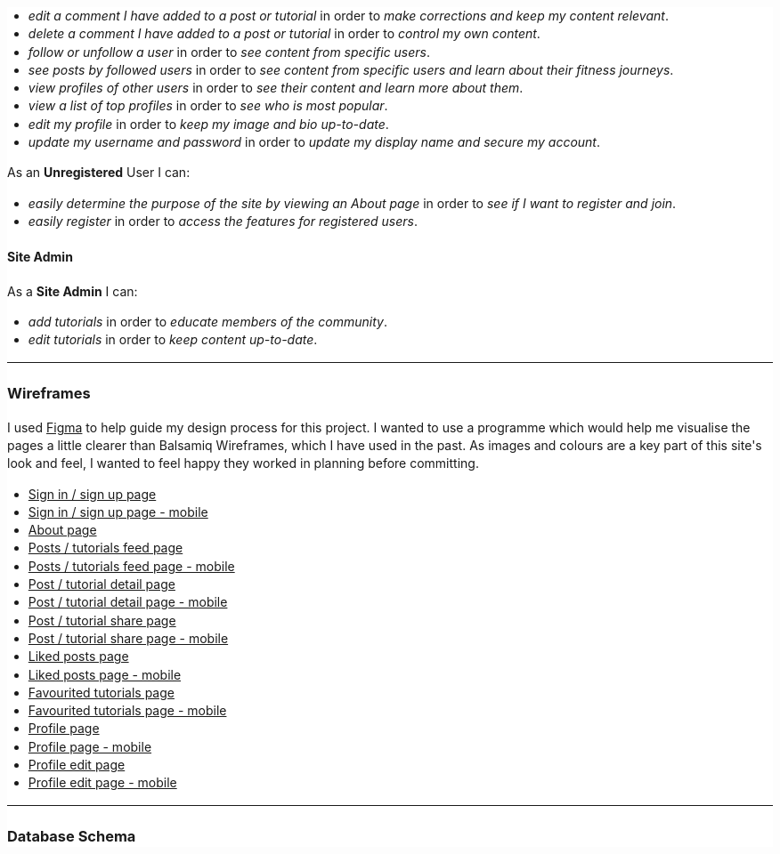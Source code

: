 * *edit a comment I have added to a post or tutorial* in order to *make corrections and keep my content relevant*.
* *delete a comment I have added to a post or tutorial* in order to *control my own content*.
* *follow or unfollow a user* in order to *see content from specific users*.
* *see posts by followed users* in order to *see content from specific users and learn about their fitness journeys*.
* *view profiles of other users* in order to *see their content and learn more about them*.
* *view a list of top profiles* in order to *see who is most popular*.
* *edit my profile* in order to *keep my image and bio up-to-date*.
* *update my username and password* in order to *update my display name and secure my account*.



As an **Unregistered** User I can:
* *easily determine the purpose of the site by viewing an About page* in order to *see if I want to register and join*.
* *easily register* in order to *access the features for registered users*.


#### **Site Admin**
As a **Site Admin** I can: 
* *add tutorials* in order to *educate members of the community*.
* *edit tutorials* in order to *keep content up-to-date*.

<hr>

### **Wireframes**

I used [Figma](https://www.figma.com) to help guide my design process for this project. I wanted to use a programme which would help me visualise the pages a little clearer than Balsamiq Wireframes, which I have used in the past. As images and colours are a key part of this site's look and feel, I wanted to feel happy they worked in planning before committing.

* [Sign in / sign up page](docs/wireframes/barbelles-signin-wireframe.png)
* [Sign in / sign up page - mobile](docs/wireframes/mobile-signup-wireframe.png)
* [About page](docs/wireframes/sfp-about-wireframe.png)
* [Posts / tutorials feed page](docs/wireframes/barbelles-posts-feed-wireframe.png)
* [Posts / tutorials feed page - mobile](docs/wireframes/mobile-posts-feed-wireframe.png)
* [Post / tutorial detail page](docs/wireframes/barbelles-post-detail-wireframe.png)
* [Post / tutorial detail page - mobile](docs/wireframes/mobile-post-detail-wireframe.png)
* [Post / tutorial share page](docs/wireframes/barbelles-share-post-wireframe.png)
* [Post / tutorial share page - mobile](docs/wireframes/mobile-share-post-wireframe.png)
* [Liked posts page](docs/wireframes/barbelles-liked-posts-wireframe.png)
* [Liked posts page - mobile](docs/wireframes/mobile-liked-posts-wireframe.png)
* [Favourited tutorials page](docs/wireframes/barbelles-favourited-tutorials-wireframe.png)
* [Favourited tutorials page - mobile](docs/wireframes/mobile-favourited-tutorial-wireframe.png)
* [Profile page](docs/wireframes/barbelles-profile-page-wireframe.png)
* [Profile page - mobile](docs/wireframes/mobile-profile-page-wireframe.png)
* [Profile edit page](docs/wireframes/barbelles-edit-profile-wireframe.png)
* [Profile edit page - mobile](docs/wireframes/mobile-profile-edit-wireframe.png)


<hr>

### **Database Schema**
